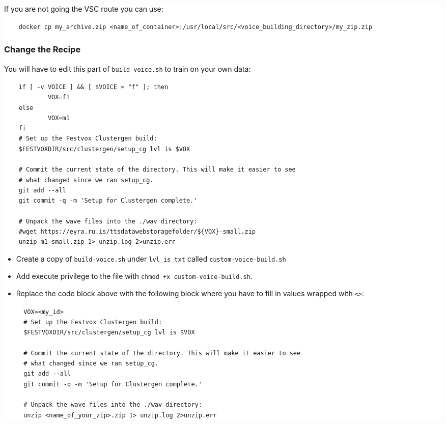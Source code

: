 If you are not going the VSC route you can use:

        docker cp my_archive.zip <name_of_container>:/usr/local/src/<voice_building_directory>/my_zip.zip

### Change the Recipe
You will have to edit this part of `build-voice.sh` to train on your own data:


        if [ -v VOICE ] && [ $VOICE = "f" ]; then
                VOX=f1
        else
                VOX=m1
        fi
        # Set up the Festvox Clustergen build:
        $FESTVOXDIR/src/clustergen/setup_cg lvl is $VOX

        # Commit the current state of the directory. This will make it easier to see
        # what changed since we ran setup_cg.
        git add --all
        git commit -q -m 'Setup for Clustergen complete.'

        # Unpack the wave files into the ./wav directory:
        #wget https://eyra.ru.is/ttsdatawebstoragefolder/${VOX}-small.zip
        unzip m1-small.zip 1> unzip.log 2>unzip.err

* Create a copy of `build-voice.sh` under `lvl_is_txt` called `custom-voice-build.sh`
* Add execute privilege to the file with `chmod +x custom-voice-build.sh`.
* Replace the code block above with the following block where you have to fill in values wrapped with `<>`:

        VOX=<my_id>
        # Set up the Festvox Clustergen build:
        $FESTVOXDIR/src/clustergen/setup_cg lvl is $VOX

        # Commit the current state of the directory. This will make it easier to see
        # what changed since we ran setup_cg.
        git add --all
        git commit -q -m 'Setup for Clustergen complete.'

        # Unpack the wave files into the ./wav directory:
        unzip <name_of_your_zip>.zip 1> unzip.log 2>unzip.err
